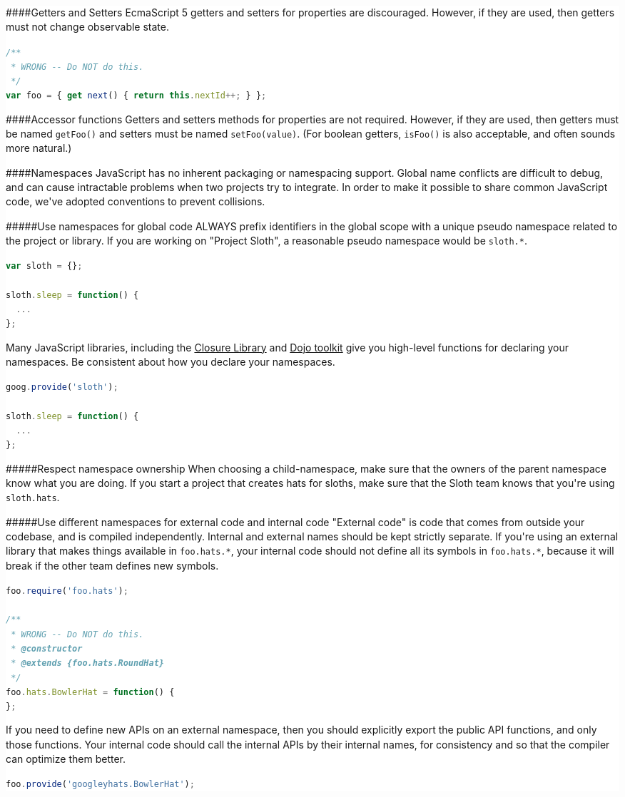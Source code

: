 ####Getters and Setters
EcmaScript 5 getters and setters for properties are discouraged. However, if they are used, then getters must not change observable state.
```javascript
/**
 * WRONG -- Do NOT do this.
 */
var foo = { get next() { return this.nextId++; } };
```
####Accessor functions
Getters and setters methods for properties are not required. However, if they are used, then getters must be named `getFoo()` and setters must be named `setFoo(value)`. (For boolean getters, `isFoo()` is also acceptable, and often sounds more natural.)

####Namespaces
JavaScript has no inherent packaging or namespacing support.
Global name conflicts are difficult to debug, and can cause intractable problems when two projects try to integrate. In order to make it possible to share common JavaScript code, we've adopted conventions to prevent collisions.

#####Use namespaces for global code
ALWAYS prefix identifiers in the global scope with a unique pseudo namespace related to the project or library. If you are working on "Project Sloth", a reasonable pseudo namespace would be `sloth.*`.
```javascript
var sloth = {};

sloth.sleep = function() {
  ...
};
```
Many JavaScript libraries, including the [Closure Library](https://developers.google.com/closure/library/?csw=1) and [Dojo toolkit](http://dojotoolkit.org/) give you high-level functions for declaring your namespaces. Be consistent about how you declare your namespaces.
```javascript
goog.provide('sloth');

sloth.sleep = function() {
  ...
};
```
#####Respect namespace ownership
When choosing a child-namespace, make sure that the owners of the parent namespace know what you are doing. If you start a project that creates hats for sloths, make sure that the Sloth team knows that you're using `sloth.hats`.

#####Use different namespaces for external code and internal code
"External code" is code that comes from outside your codebase, and is compiled independently. Internal and external names should be kept strictly separate. If you're using an external library that makes things available in `foo.hats.*`, your internal code should not define all its symbols in `foo.hats.*`, because it will break if the other team defines new symbols.
```javascript
foo.require('foo.hats');

/**
 * WRONG -- Do NOT do this.
 * @constructor
 * @extends {foo.hats.RoundHat}
 */
foo.hats.BowlerHat = function() {
};
```
If you need to define new APIs on an external namespace, then you should explicitly export the public API functions, and only those functions. Your internal code should call the internal APIs by their internal names, for consistency and so that the compiler can optimize them better.
```javascript
foo.provide('googleyhats.BowlerHat');
```